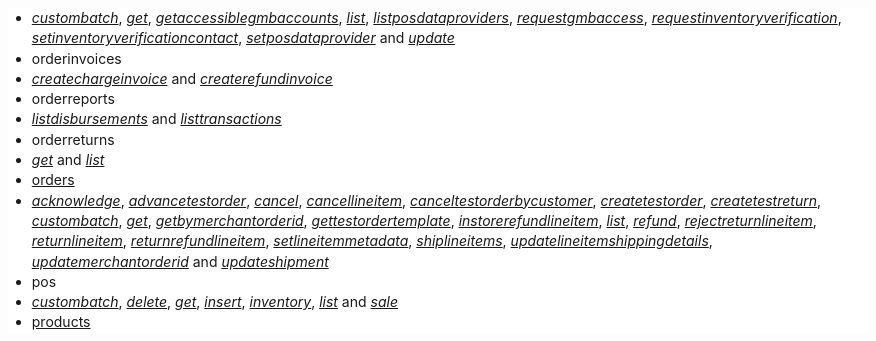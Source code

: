 * [*custombatch*](https://docs.rs/google-content2/2.0.9+20210325/google_content2/api::LiasettingCustombatchCall), [*get*](https://docs.rs/google-content2/2.0.9+20210325/google_content2/api::LiasettingGetCall), [*getaccessiblegmbaccounts*](https://docs.rs/google-content2/2.0.9+20210325/google_content2/api::LiasettingGetaccessiblegmbaccountCall), [*list*](https://docs.rs/google-content2/2.0.9+20210325/google_content2/api::LiasettingListCall), [*listposdataproviders*](https://docs.rs/google-content2/2.0.9+20210325/google_content2/api::LiasettingListposdataproviderCall), [*requestgmbaccess*](https://docs.rs/google-content2/2.0.9+20210325/google_content2/api::LiasettingRequestgmbaccesCall), [*requestinventoryverification*](https://docs.rs/google-content2/2.0.9+20210325/google_content2/api::LiasettingRequestinventoryverificationCall), [*setinventoryverificationcontact*](https://docs.rs/google-content2/2.0.9+20210325/google_content2/api::LiasettingSetinventoryverificationcontactCall), [*setposdataprovider*](https://docs.rs/google-content2/2.0.9+20210325/google_content2/api::LiasettingSetposdataproviderCall) and [*update*](https://docs.rs/google-content2/2.0.9+20210325/google_content2/api::LiasettingUpdateCall)
* orderinvoices
 * [*createchargeinvoice*](https://docs.rs/google-content2/2.0.9+20210325/google_content2/api::OrderinvoiceCreatechargeinvoiceCall) and [*createrefundinvoice*](https://docs.rs/google-content2/2.0.9+20210325/google_content2/api::OrderinvoiceCreaterefundinvoiceCall)
* orderreports
 * [*listdisbursements*](https://docs.rs/google-content2/2.0.9+20210325/google_content2/api::OrderreportListdisbursementCall) and [*listtransactions*](https://docs.rs/google-content2/2.0.9+20210325/google_content2/api::OrderreportListtransactionCall)
* orderreturns
 * [*get*](https://docs.rs/google-content2/2.0.9+20210325/google_content2/api::OrderreturnGetCall) and [*list*](https://docs.rs/google-content2/2.0.9+20210325/google_content2/api::OrderreturnListCall)
* [orders](https://docs.rs/google-content2/2.0.9+20210325/google_content2/api::Order)
 * [*acknowledge*](https://docs.rs/google-content2/2.0.9+20210325/google_content2/api::OrderAcknowledgeCall), [*advancetestorder*](https://docs.rs/google-content2/2.0.9+20210325/google_content2/api::OrderAdvancetestorderCall), [*cancel*](https://docs.rs/google-content2/2.0.9+20210325/google_content2/api::OrderCancelCall), [*cancellineitem*](https://docs.rs/google-content2/2.0.9+20210325/google_content2/api::OrderCancellineitemCall), [*canceltestorderbycustomer*](https://docs.rs/google-content2/2.0.9+20210325/google_content2/api::OrderCanceltestorderbycustomerCall), [*createtestorder*](https://docs.rs/google-content2/2.0.9+20210325/google_content2/api::OrderCreatetestorderCall), [*createtestreturn*](https://docs.rs/google-content2/2.0.9+20210325/google_content2/api::OrderCreatetestreturnCall), [*custombatch*](https://docs.rs/google-content2/2.0.9+20210325/google_content2/api::OrderCustombatchCall), [*get*](https://docs.rs/google-content2/2.0.9+20210325/google_content2/api::OrderGetCall), [*getbymerchantorderid*](https://docs.rs/google-content2/2.0.9+20210325/google_content2/api::OrderGetbymerchantorderidCall), [*gettestordertemplate*](https://docs.rs/google-content2/2.0.9+20210325/google_content2/api::OrderGettestordertemplateCall), [*instorerefundlineitem*](https://docs.rs/google-content2/2.0.9+20210325/google_content2/api::OrderInstorerefundlineitemCall), [*list*](https://docs.rs/google-content2/2.0.9+20210325/google_content2/api::OrderListCall), [*refund*](https://docs.rs/google-content2/2.0.9+20210325/google_content2/api::OrderRefundCall), [*rejectreturnlineitem*](https://docs.rs/google-content2/2.0.9+20210325/google_content2/api::OrderRejectreturnlineitemCall), [*returnlineitem*](https://docs.rs/google-content2/2.0.9+20210325/google_content2/api::OrderReturnlineitemCall), [*returnrefundlineitem*](https://docs.rs/google-content2/2.0.9+20210325/google_content2/api::OrderReturnrefundlineitemCall), [*setlineitemmetadata*](https://docs.rs/google-content2/2.0.9+20210325/google_content2/api::OrderSetlineitemmetadataCall), [*shiplineitems*](https://docs.rs/google-content2/2.0.9+20210325/google_content2/api::OrderShiplineitemCall), [*updatelineitemshippingdetails*](https://docs.rs/google-content2/2.0.9+20210325/google_content2/api::OrderUpdatelineitemshippingdetailCall), [*updatemerchantorderid*](https://docs.rs/google-content2/2.0.9+20210325/google_content2/api::OrderUpdatemerchantorderidCall) and [*updateshipment*](https://docs.rs/google-content2/2.0.9+20210325/google_content2/api::OrderUpdateshipmentCall)
* pos
 * [*custombatch*](https://docs.rs/google-content2/2.0.9+20210325/google_content2/api::PoCustombatchCall), [*delete*](https://docs.rs/google-content2/2.0.9+20210325/google_content2/api::PoDeleteCall), [*get*](https://docs.rs/google-content2/2.0.9+20210325/google_content2/api::PoGetCall), [*insert*](https://docs.rs/google-content2/2.0.9+20210325/google_content2/api::PoInsertCall), [*inventory*](https://docs.rs/google-content2/2.0.9+20210325/google_content2/api::PoInventoryCall), [*list*](https://docs.rs/google-content2/2.0.9+20210325/google_content2/api::PoListCall) and [*sale*](https://docs.rs/google-content2/2.0.9+20210325/google_content2/api::PoSaleCall)
* [products](https://docs.rs/google-content2/2.0.9+20210325/google_content2/api::Product)